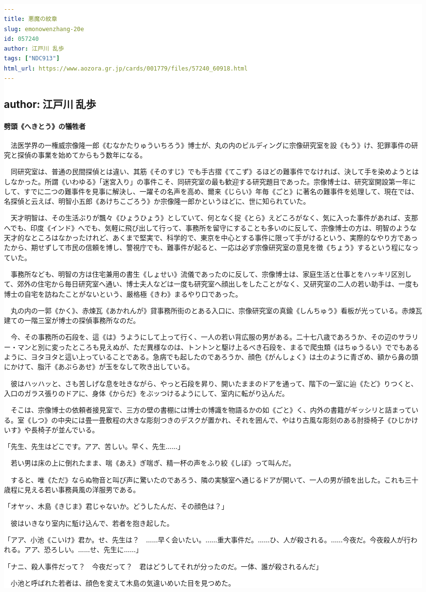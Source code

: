 ```yaml
---
title: 悪魔の紋章
slug: emonowenzhang-20e
id: 057240
author: 江戸川 乱歩
tags: ["NDC913"]
html_url: https://www.aozora.gr.jp/cards/001779/files/57240_60918.html
---
```


## author: 江戸川 乱歩

#### 劈頭《へきとう》の犠牲者




　法医学界の一権威宗像隆一郎《むなかたりゅういちろう》博士が、丸の内のビルディングに宗像研究室を設《もう》け、犯罪事件の研究と探偵の事業を始めてからもう数年になる。

　同研究室は、普通の民間探偵とは違い、其筋《そのすじ》でも手古摺《てこず》るほどの難事件でなければ、決して手を染めようとはしなかった。所謂《いわゆる》「迷宮入り」の事件こそ、同研究室の最も歓迎する研究題目であった。宗像博士は、研究室開設第一年にして、すでに二つの難事件を見事に解決し、一躍その名声を高め、爾来《じらい》年毎《ごと》に著名の難事件を処理して、現在では、名探偵と云えば、明智小五郎《あけちこごろう》か宗像隆一郎かというほどに、世に知られていた。

　天才明智は、その生活ぶりが飄々《ひょうひょう》としていて、何となく捉《とら》えどころがなく、気に入った事件があれば、支那へでも、印度《インド》へでも、気軽に飛び出して行って、事務所を留守にすることも多いのに反して、宗像博士の方は、明智のような天才的なところはなかったけれど、あくまで堅実で、科学的で、東京を中心とする事件に限って手がけるという、実際的なやり方であったから、期せずして市民の信頼を博し、警視庁でも、難事件が起ると、一応は必ず宗像研究室の意見を徴《ちょう》するという程になっていた。

　事務所なども、明智の方は住宅兼用の書生《しょせい》流儀であったのに反して、宗像博士は、家庭生活と仕事とをハッキリ区別して、郊外の住宅から毎日研究室へ通い、博士夫人などは一度も研究室へ顔出しをしたことがなく、又研究室の二人の若い助手は、一度も博士の自宅を訪ねたことがないという、厳格極《きわ》まるやり口であった。

　丸の内の一郭《かく》、赤煉瓦《あかれんが》貸事務所街のとある入口に、宗像研究室の真鍮《しんちゅう》看板が光っている。赤煉瓦建ての一階三室が博士の探偵事務所なのだ。

　今、その事務所の石段を、這《は》うようにして上って行く、一人の若い背広服の男がある。二十七八歳であろうか、その辺のサラリー・マンと別に変ったところも見えぬが、ただ異様なのは、トントンと駆け上るべき石段を、まるで爬虫類《はちゅうるい》ででもあるように、ヨタヨタと這い上っていることである。急病でも起したのであろうか、顔色《がんしょく》は土のように青ざめ、額から鼻の頭にかけて、脂汗《あぶらあせ》が玉をなして吹き出している。

　彼はハッハッと、さも苦しげな息を吐きながら、やっと石段を昇り、開いたままのドアを通って、階下の一室に辿《たど》りつくと、入口のガラス張りのドアに、身体《からだ》をぶッつけるようにして、室内に転がり込んだ。

　そこは、宗像博士の依頼者接見室で、三方の壁の書棚には博士の博識を物語るかの如《ごと》く、内外の書籍がギッシリと詰まっている。室《しつ》の中央には畳一畳敷程の大きな彫刻つきのデスクが置かれ、それを囲んで、やはり古風な彫刻のある肘掛椅子《ひじかけいす》や長椅子が並んでいる。

「先生、先生はどこです。アア、苦しい。早く、先生……」

　若い男は床の上に倒れたまま、喘《あえ》ぎ喘ぎ、精一杯の声をふり絞《しぼ》って叫んだ。

　すると、唯《ただ》ならぬ物音と叫び声に驚いたのであろう、隣の実験室へ通じるドアが開いて、一人の男が顔を出した。これも三十歳程に見える若い事務員風の洋服男である。

「オヤッ、木島《きじま》君じゃないか。どうしたんだ、その顔色は？」

　彼はいきなり室内に駈け込んで、若者を抱き起した。

「アア、小池《こいけ》君か。せ、先生は？　……早く会いたい。……重大事件だ。……ひ、人が殺される。……今夜だ。今夜殺人が行われる。アア、恐ろしい。……せ、先生に……」

「ナニ、殺人事件だって？　今夜だって？　君はどうしてそれが分ったのだ。一体、誰が殺されるんだ」

　小池と呼ばれた若者は、顔色を変えて木島の気違いめいた目を見つめた。
